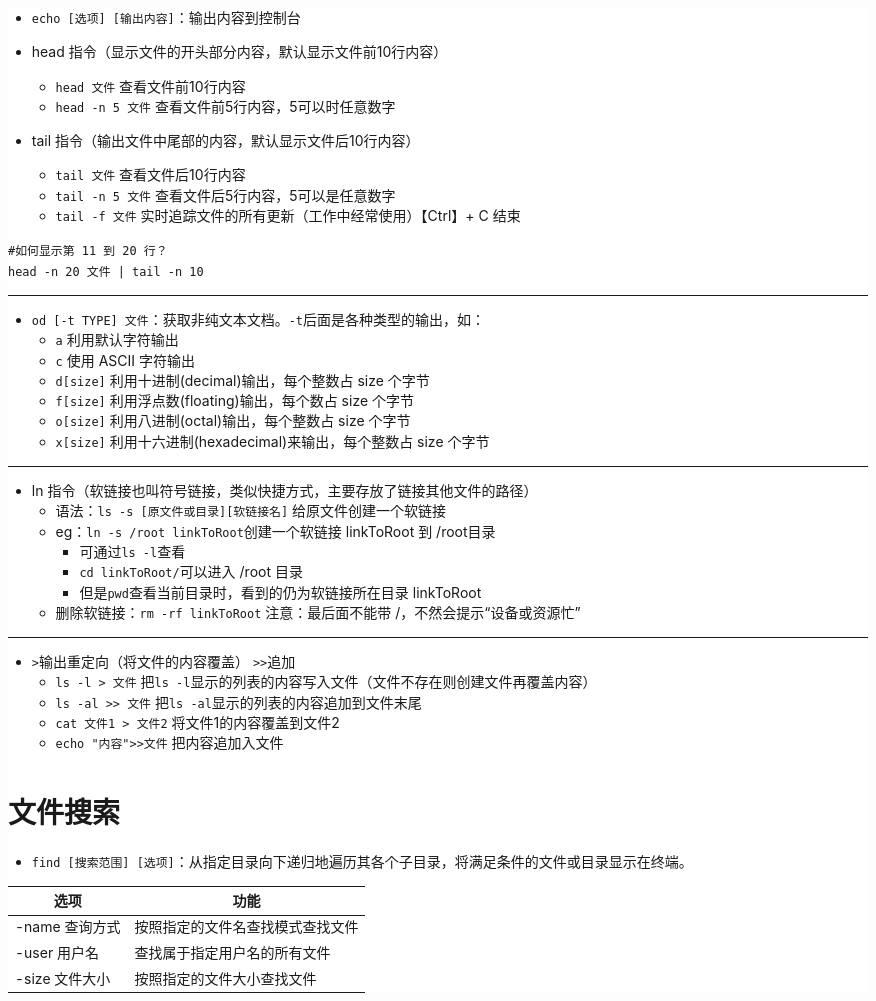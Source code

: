 - `echo [选项] [输出内容]`：输出内容到控制台


- head 指令（显示文件的开头部分内容，默认显示文件前10行内容）

  - `head 文件` 查看文件前10行内容
  - `head -n 5 文件` 查看文件前5行内容，5可以时任意数字
  
- tail 指令（输出文件中尾部的内容，默认显示文件后10行内容）

  - `tail 文件`  查看文件后10行内容
  - `tail -n 5 文件`  查看文件后5行内容，5可以是任意数字
  - `tail -f 文件` 实时追踪文件的所有更新（工作中经常使用）【Ctrl】+ C 结束

```shell
#如何显示第 11 到 20 行？
head -n 20 文件 | tail -n 10
```

---

- `od [-t TYPE] 文件`：获取非纯文本文档。`-t`后面是各种类型的输出，如：
  - `a` 利用默认字符输出
  - `c` 使用 ASCII 字符输出
  - `d[size]` 利用十进制(decimal)输出，每个整数占 size 个字节
  - `f[size]` 利用浮点数(floating)输出，每个数占 size 个字节
  - `o[size]` 利用八进制(octal)输出，每个整数占 size 个字节
  - `x[size]` 利用十六进制(hexadecimal)来输出，每个整数占 size 个字节

---

- ln  指令（软链接也叫符号链接，类似快捷方式，主要存放了链接其他文件的路径）
  - 语法：`ls -s [原文件或目录][软链接名]`     给原文件创建一个软链接
  - eg：`ln -s /root linkToRoot`创建一个软链接 linkToRoot 到 /root目录
    - 可通过`ls -l`查看
    - `cd linkToRoot/`可以进入 /root 目录
    - 但是`pwd`查看当前目录时，看到的仍为软链接所在目录 linkToRoot
  - 删除软链接：`rm -rf linkToRoot` 注意：最后面不能带 /，不然会提示“设备或资源忙”

---

- `>`输出重定向（将文件的内容覆盖）      `>>`追加
  - `ls -l > 文件`  把`ls -l`显示的列表的内容写入文件（文件不存在则创建文件再覆盖内容）
  - `ls -al >> 文件` 把`ls -al`显示的列表的内容追加到文件末尾
  - `cat 文件1 > 文件2` 将文件1的内容覆盖到文件2
  - `echo "内容">>文件` 把内容追加入文件



# 文件搜索

- `find [搜索范围] [选项]`：从指定目录向下递归地遍历其各个子目录，将满足条件的文件或目录显示在终端。

| 选项           | 功能                             |
| -------------- | -------------------------------- |
| -name 查询方式 | 按照指定的文件名查找模式查找文件 |
| -user 用户名   | 查找属于指定用户名的所有文件     |
| -size 文件大小 | 按照指定的文件大小查找文件       |
